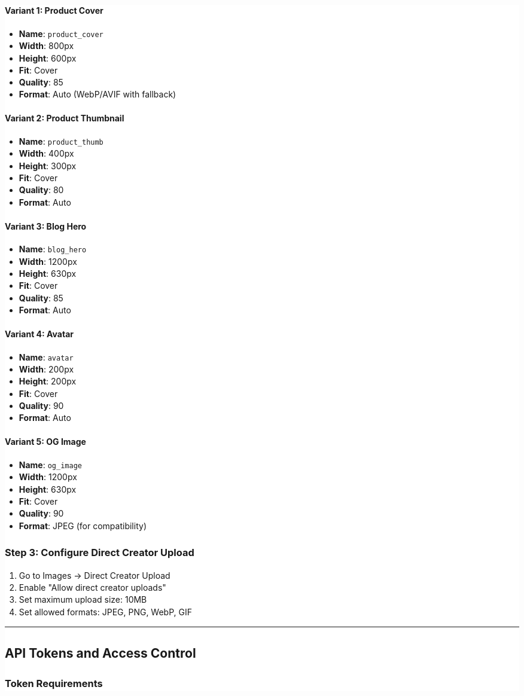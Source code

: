 #### Variant 1: Product Cover
- **Name**: `product_cover`
- **Width**: 800px
- **Height**: 600px
- **Fit**: Cover
- **Quality**: 85
- **Format**: Auto (WebP/AVIF with fallback)

#### Variant 2: Product Thumbnail
- **Name**: `product_thumb`
- **Width**: 400px
- **Height**: 300px
- **Fit**: Cover
- **Quality**: 80
- **Format**: Auto

#### Variant 3: Blog Hero
- **Name**: `blog_hero`
- **Width**: 1200px
- **Height**: 630px
- **Fit**: Cover
- **Quality**: 85
- **Format**: Auto

#### Variant 4: Avatar
- **Name**: `avatar`
- **Width**: 200px
- **Height**: 200px
- **Fit**: Cover
- **Quality**: 90
- **Format**: Auto

#### Variant 5: OG Image
- **Name**: `og_image`
- **Width**: 1200px
- **Height**: 630px
- **Fit**: Cover
- **Quality**: 90
- **Format**: JPEG (for compatibility)

### Step 3: Configure Direct Creator Upload
1. Go to Images → Direct Creator Upload
2. Enable "Allow direct creator uploads"
3. Set maximum upload size: 10MB
4. Set allowed formats: JPEG, PNG, WebP, GIF

---

## API Tokens and Access Control

### Token Requirements
